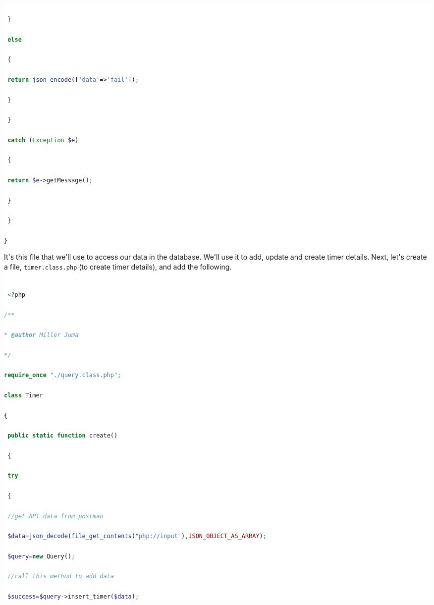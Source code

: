 ```php

 }

 else

 {

 return json_encode(['data'=>'fail']);

 }

 }

 catch (Exception $e)

 {

 return $e->getMessage();

 }

 }

}

```

It's this file that we'll use to access our data in the database. We'll use it to add, update and create timer details. 
Next, let's create a file, `timer.class.php` (to create timer details), and add the following. 

```php

 <?php

/**

* @author Miller Juma

*/

require_once "./query.class.php";

class Timer

{

 public static function create()

 {

 try

 {

 //get API data from postman

 $data=json_decode(file_get_contents("php://input"),JSON_OBJECT_AS_ARRAY);

 $query=new Query();

 //call this method to add data

 $success=$query->insert_timer($data);
```